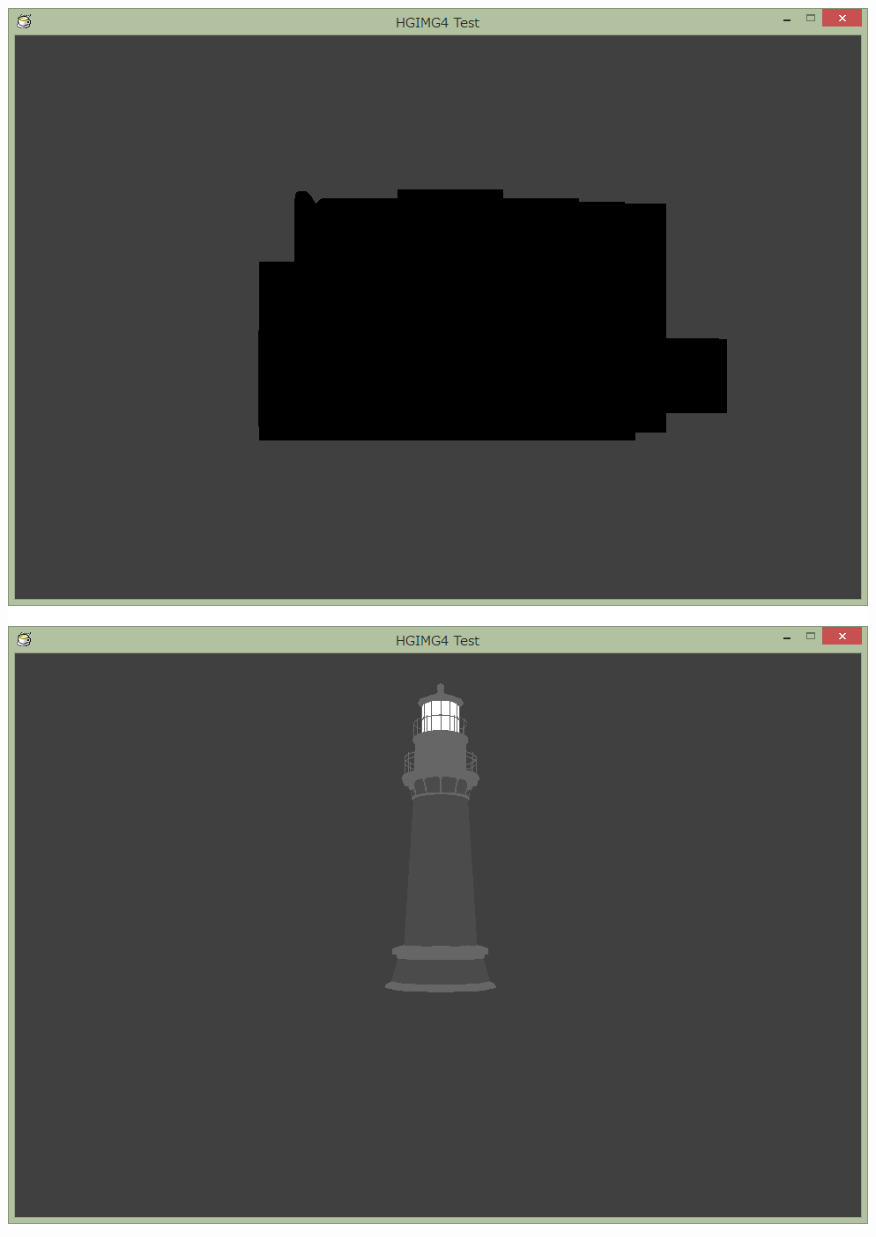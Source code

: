![McGraw Athletic Centery](/images/2017_1201_hgimg4_cINomH54DAx.png)

![Lighthouse](/images/2017_1201_hgimg4_3gEvVZoTN7e.png)
